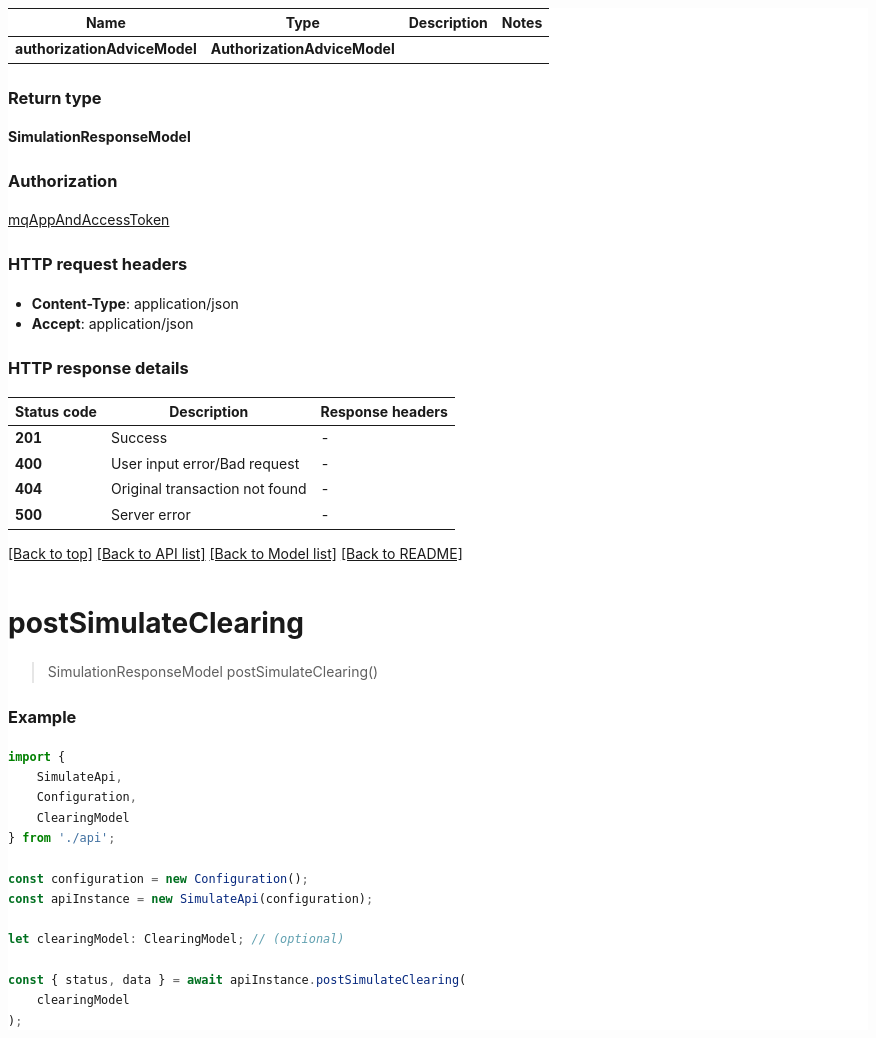 |Name | Type | Description  | Notes|
|------------- | ------------- | ------------- | -------------|
| **authorizationAdviceModel** | **AuthorizationAdviceModel**|  | |


### Return type

**SimulationResponseModel**

### Authorization

[mqAppAndAccessToken](../README.md#mqAppAndAccessToken)

### HTTP request headers

 - **Content-Type**: application/json
 - **Accept**: application/json


### HTTP response details
| Status code | Description | Response headers |
|-------------|-------------|------------------|
|**201** | Success |  -  |
|**400** | User input error/Bad request |  -  |
|**404** | Original transaction not found |  -  |
|**500** | Server error |  -  |

[[Back to top]](#) [[Back to API list]](../README.md#documentation-for-api-endpoints) [[Back to Model list]](../README.md#documentation-for-models) [[Back to README]](../README.md)

# **postSimulateClearing**
> SimulationResponseModel postSimulateClearing()


### Example

```typescript
import {
    SimulateApi,
    Configuration,
    ClearingModel
} from './api';

const configuration = new Configuration();
const apiInstance = new SimulateApi(configuration);

let clearingModel: ClearingModel; // (optional)

const { status, data } = await apiInstance.postSimulateClearing(
    clearingModel
);
```
